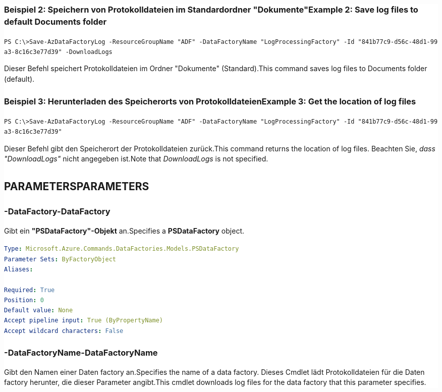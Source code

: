 ### <span data-ttu-id="57664-117">Beispiel 2: Speichern von Protokolldateien im Standardordner "Dokumente"</span><span class="sxs-lookup"><span data-stu-id="57664-117">Example 2: Save log files to default Documents folder</span></span>
```
PS C:\>Save-AzDataFactoryLog -ResourceGroupName "ADF" -DataFactoryName "LogProcessingFactory" -Id "841b77c9-d56c-48d1-99a3-8c16c3e77d39" -DownloadLogs
```

<span data-ttu-id="57664-118">Dieser Befehl speichert Protokolldateien im Ordner "Dokumente" (Standard).</span><span class="sxs-lookup"><span data-stu-id="57664-118">This command saves log files to Documents folder (default).</span></span>

### <span data-ttu-id="57664-119">Beispiel 3: Herunterladen des Speicherorts von Protokolldateien</span><span class="sxs-lookup"><span data-stu-id="57664-119">Example 3: Get the location of log files</span></span>
```
PS C:\>Save-AzDataFactoryLog -ResourceGroupName "ADF" -DataFactoryName "LogProcessingFactory" -Id "841b77c9-d56c-48d1-99a3-8c16c3e77d39"
```

<span data-ttu-id="57664-120">Dieser Befehl gibt den Speicherort der Protokolldateien zurück.</span><span class="sxs-lookup"><span data-stu-id="57664-120">This command returns the location of log files.</span></span>
<span data-ttu-id="57664-121">Beachten Sie, *dass "DownloadLogs"* nicht angegeben ist.</span><span class="sxs-lookup"><span data-stu-id="57664-121">Note that *DownloadLogs* is not specified.</span></span>

## <span data-ttu-id="57664-122">PARAMETERS</span><span class="sxs-lookup"><span data-stu-id="57664-122">PARAMETERS</span></span>

### <span data-ttu-id="57664-123">-DataFactory</span><span class="sxs-lookup"><span data-stu-id="57664-123">-DataFactory</span></span>
<span data-ttu-id="57664-124">Gibt ein **"PSDataFactory"-Objekt** an.</span><span class="sxs-lookup"><span data-stu-id="57664-124">Specifies a **PSDataFactory** object.</span></span>

```yaml
Type: Microsoft.Azure.Commands.DataFactories.Models.PSDataFactory
Parameter Sets: ByFactoryObject
Aliases:

Required: True
Position: 0
Default value: None
Accept pipeline input: True (ByPropertyName)
Accept wildcard characters: False
```

### <span data-ttu-id="57664-125">-DataFactoryName</span><span class="sxs-lookup"><span data-stu-id="57664-125">-DataFactoryName</span></span>
<span data-ttu-id="57664-126">Gibt den Namen einer Daten factory an.</span><span class="sxs-lookup"><span data-stu-id="57664-126">Specifies the name of a data factory.</span></span>
<span data-ttu-id="57664-127">Dieses Cmdlet lädt Protokolldateien für die Daten factory herunter, die dieser Parameter angibt.</span><span class="sxs-lookup"><span data-stu-id="57664-127">This cmdlet downloads log files for the data factory that this parameter specifies.</span></span>
